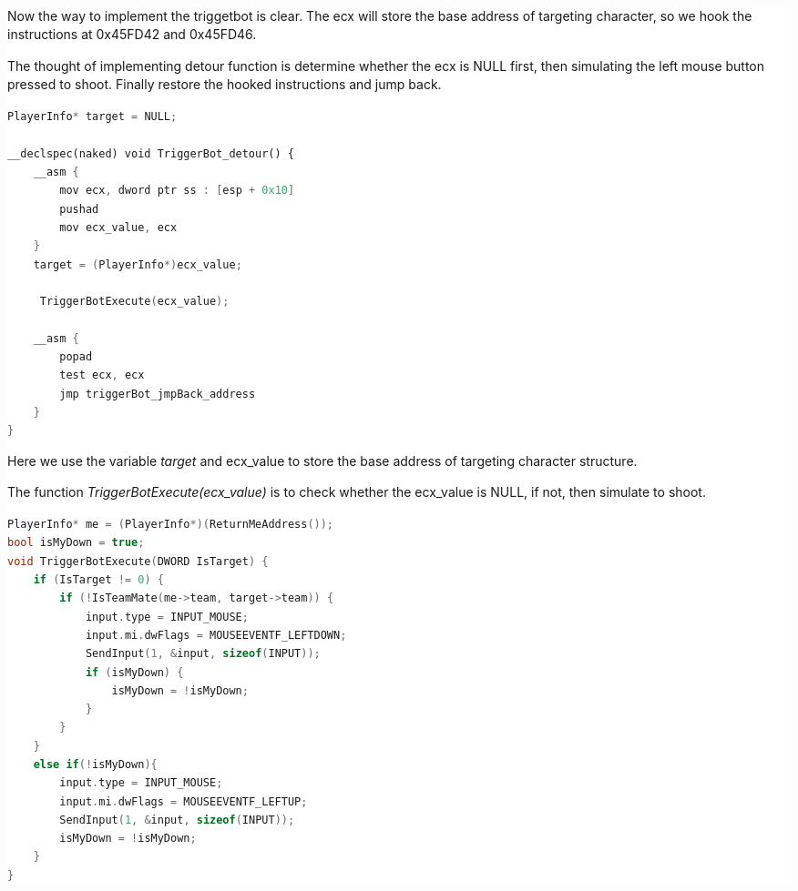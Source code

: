 Now the way to implement the triggetbot is clear. The ecx will store the base address of targeting character, so we hook the instructions at 0x45FD42 and 0x45FD46.

The thought of implementing detour function is determine whether the ecx is NULL first, then simulating the left mouse button pressed to shoot. Finally restore the hooked instructions and jump back.

```C++
PlayerInfo* target = NULL;

__declspec(naked) void TriggerBot_detour() {
    __asm {
        mov ecx, dword ptr ss : [esp + 0x10]
        pushad
        mov ecx_value, ecx
    }
    target = (PlayerInfo*)ecx_value;
    
     TriggerBotExecute(ecx_value);
    
    __asm {
        popad
        test ecx, ecx
        jmp triggerBot_jmpBack_address
    }
}

```

Here we use the variable *target* and ecx_value to store the base address of targeting character structure.

The function *TriggerBotExecute(ecx_value)* is to check whether the ecx_value is NULL, if not, then simulate to shoot.

```C++
PlayerInfo* me = (PlayerInfo*)(ReturnMeAddress());
bool isMyDown = true;
void TriggerBotExecute(DWORD IsTarget) {
    if (IsTarget != 0) {
        if (!IsTeamMate(me->team, target->team)) {
            input.type = INPUT_MOUSE;
            input.mi.dwFlags = MOUSEEVENTF_LEFTDOWN;
            SendInput(1, &input, sizeof(INPUT));
            if (isMyDown) {
                isMyDown = !isMyDown;
            }
        }
    }
    else if(!isMyDown){
        input.type = INPUT_MOUSE;
        input.mi.dwFlags = MOUSEEVENTF_LEFTUP;
        SendInput(1, &input, sizeof(INPUT));
        isMyDown = !isMyDown;
    }
}
```
